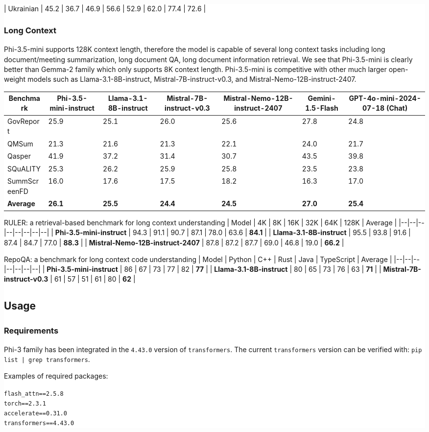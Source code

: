 | Ukrainian | 45.2             | 36.7                  | 46.9                     | 56.6                      | 52.9             | 62.0           | 77.4             | 72.6                          |

### Long Context

Phi-3.5-mini supports 128K context length, therefore the model is capable of several long context tasks including long document/meeting summarization, long document QA, long document information retrieval. We see that Phi-3.5-mini is clearly better than Gemma-2 family which only supports 8K context length. Phi-3.5-mini is competitive with other much larger open-weight models such as Llama-3.1-8B-instruct, Mistral-7B-instruct-v0.3, and Mistral-Nemo-12B-instruct-2407.

| Benchmark | Phi-3.5-mini-instruct | Llama-3.1-8B-instruct | Mistral-7B-instruct-v0.3 | Mistral-Nemo-12B-instruct-2407 | Gemini-1.5-Flash | GPT-4o-mini-2024-07-18 (Chat) |
|--|--|--|--|--|--|--|
| GovReport | 25.9 | 25.1 | 26.0 | 25.6 | 27.8 | 24.8 |
| QMSum | 21.3 | 21.6 | 21.3 | 22.1 | 24.0 | 21.7 |
| Qasper | 41.9 | 37.2 | 31.4 | 30.7 | 43.5 | 39.8 |
| SQuALITY | 25.3 | 26.2 | 25.9 | 25.8 | 23.5 | 23.8 |
| SummScreenFD | 16.0 | 17.6 | 17.5 | 18.2 | 16.3 | 17.0 |
| **Average** | **26.1** | **25.5** | **24.4** | **24.5** | **27.0** | **25.4** |

RULER: a retrieval-based benchmark for long context understanding
| Model | 4K | 8K | 16K | 32K | 64K | 128K | Average |
|--|--|--|--|--|--|--|--|
| **Phi-3.5-mini-instruct** | 94.3 | 91.1 | 90.7 | 87.1 | 78.0 | 63.6 | **84.1** |
| **Llama-3.1-8B-instruct** | 95.5 | 93.8 | 91.6 | 87.4 | 84.7 | 77.0 | **88.3** |
| **Mistral-Nemo-12B-instruct-2407** | 87.8 | 87.2 | 87.7 | 69.0 | 46.8 | 19.0 | **66.2** |

RepoQA: a benchmark for long context code understanding
| Model | Python | C++ | Rust | Java | TypeScript | Average |
|--|--|--|--|--|--|--|
| **Phi-3.5-mini-instruct** | 86 | 67 | 73 | 77 | 82 | **77** |
| **Llama-3.1-8B-instruct** | 80 | 65 | 73 | 76 | 63 | **71** |
| **Mistral-7B-instruct-v0.3** | 61 | 57 | 51 | 61 | 80 | **62** |

## Usage

### Requirements
Phi-3 family has been integrated in the `4.43.0` version of `transformers`. The current `transformers` version can be verified with: `pip list | grep transformers`.

Examples of required packages:
```
flash_attn==2.5.8
torch==2.3.1
accelerate==0.31.0
transformers==4.43.0
```
